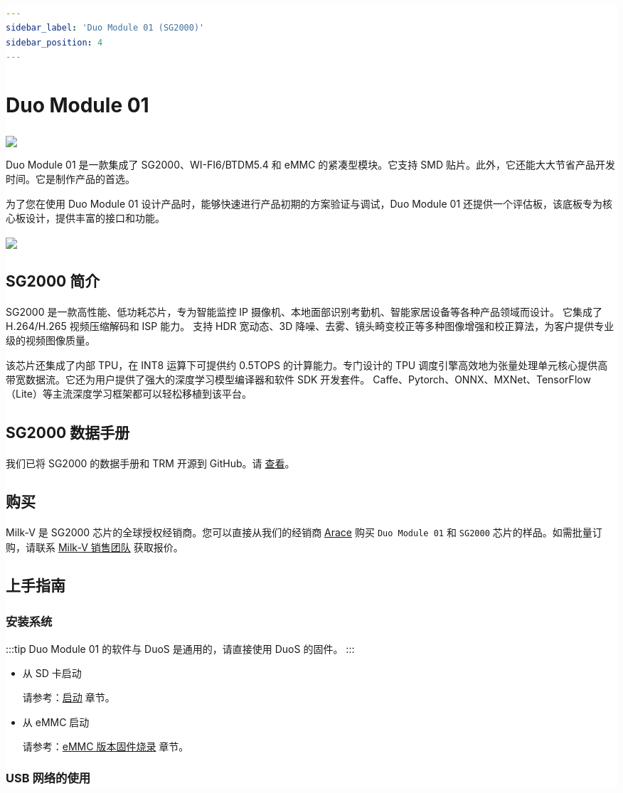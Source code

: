 ```yaml
---
sidebar_label: 'Duo Module 01 (SG2000)'
sidebar_position: 4
---
```


# Duo Module 01

<Image src='/docs/duo/dm01/size-view.webp' maxWidth='30%' align='center' />

Duo Module 01 是一款集成了 SG2000、WI-FI6/BTDM5.4 和 eMMC 的紧凑型模块。它支持 SMD 贴片。此外，它还能大大节省产品开发时间。它是制作产品的首选。

为了您在使用 Duo Module 01 设计产品时，能够快速进行产品初期的方案验证与调试，Duo Module 01 还提供一个评估板，该底板专为核心板设计，提供丰富的接口和功能。

<Image src='/docs/duo/dm01/dm01-eb.webp' maxWidth='70%' align='center' />

## SG2000 简介

SG2000 是一款高性能、低功耗芯片，专为智能监控 IP 摄像机、本地面部识别考勤机、智能家居设备等各种产品领域而设计。 它集成了 H.264/H.265 视频压缩解码和 ISP 能力。 支持 HDR 宽动态、3D 降噪、去雾、镜头畸变校正等多种图像增强和校正算法，为客户提供专业级的视频图像质量。

该芯片还集成了内部 TPU，在 INT8 运算下可提供约 0.5TOPS 的计算能力。专门设计的 TPU 调度引擎高效地为张量处理单元核心提供高带宽数据流。它还为用户提供了强大的深度学习模型编译器和软件 SDK 开发套件。 Caffe、Pytorch、ONNX、MXNet、TensorFlow（Lite）等主流深度学习框架都可以轻松移植到该平台。

## SG2000 数据手册

我们已将 SG2000 的数据手册和 TRM 开源到 GitHub。请 [查看](https://github.com/milkv-duo/duo-files/tree/main/duo-s/datasheet)。

## 购买

Milk-V 是 SG2000 芯片的全球授权经销商。您可以直接从我们的经销商 [Arace](https://arace.tech/products/sophon-cv1800b-5pcs) 购买 `Duo Module 01` 和 `SG2000` 芯片的样品。如需批量订购，请联系 [Milk-V 销售团队](mailto:sales@milkv.io) 获取报价。

## 上手指南

### 安装系统

:::tip
Duo Module 01 的软件与 DuoS 是通用的，请直接使用 DuoS 的固件。
:::

- 从 SD 卡启动
  
  请参考：[启动](https://milkv.io/zh/docs/duo/getting-started/boot) 章节。

- 从 eMMC 启动
  
  请参考：[eMMC 版本固件烧录](https://milkv.io/zh/docs/duo/getting-started/duos#emmc-%E7%89%88%E6%9C%AC%E5%9B%BA%E4%BB%B6%E7%83%A7%E5%BD%95) 章节。

### USB 网络的使用
